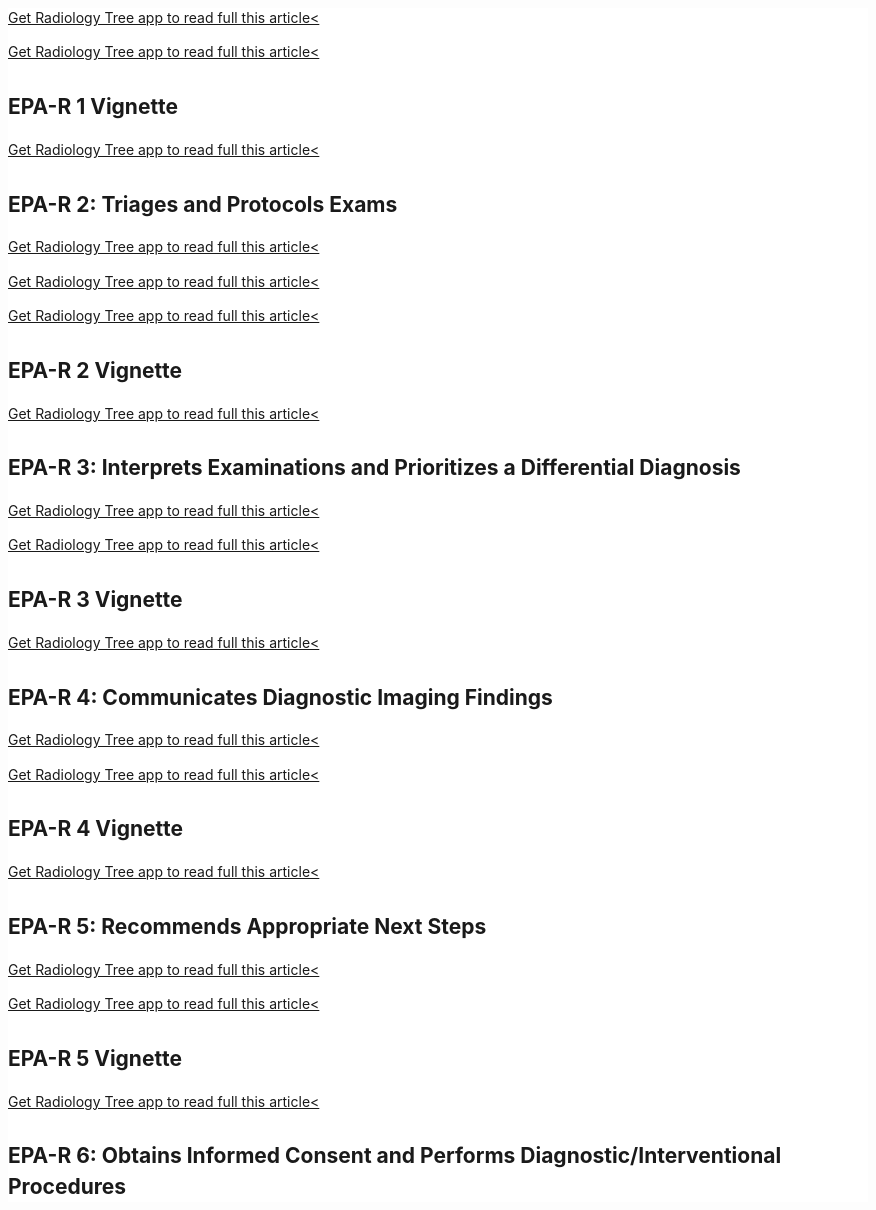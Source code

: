 [Get Radiology Tree app to read full this article<](https://clinicalpub.com/app)

[Get Radiology Tree app to read full this article<](https://clinicalpub.com/app)

## EPA-R 1 Vignette

[Get Radiology Tree app to read full this article<](https://clinicalpub.com/app)

## EPA-R 2: Triages and Protocols Exams

[Get Radiology Tree app to read full this article<](https://clinicalpub.com/app)

[Get Radiology Tree app to read full this article<](https://clinicalpub.com/app)

[Get Radiology Tree app to read full this article<](https://clinicalpub.com/app)

## EPA-R 2 Vignette

[Get Radiology Tree app to read full this article<](https://clinicalpub.com/app)

## EPA-R 3: Interprets Examinations and Prioritizes a Differential Diagnosis

[Get Radiology Tree app to read full this article<](https://clinicalpub.com/app)

[Get Radiology Tree app to read full this article<](https://clinicalpub.com/app)

## EPA-R 3 Vignette

[Get Radiology Tree app to read full this article<](https://clinicalpub.com/app)

## EPA-R 4: Communicates Diagnostic Imaging Findings

[Get Radiology Tree app to read full this article<](https://clinicalpub.com/app)

[Get Radiology Tree app to read full this article<](https://clinicalpub.com/app)

## EPA-R 4 Vignette

[Get Radiology Tree app to read full this article<](https://clinicalpub.com/app)

## EPA-R 5: Recommends Appropriate Next Steps

[Get Radiology Tree app to read full this article<](https://clinicalpub.com/app)

[Get Radiology Tree app to read full this article<](https://clinicalpub.com/app)

## EPA-R 5 Vignette

[Get Radiology Tree app to read full this article<](https://clinicalpub.com/app)

## EPA-R 6: Obtains Informed Consent and Performs Diagnostic/Interventional Procedures
